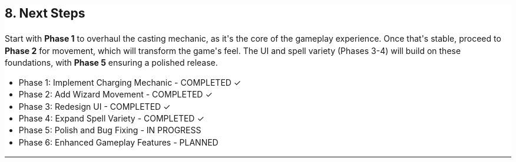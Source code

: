 
## 8. Next Steps

Start with **Phase 1** to overhaul the casting mechanic, as it's the core of the gameplay experience. Once that's stable, proceed to **Phase 2** for movement, which will transform the game's feel. The UI and spell variety (Phases 3-4) will build on these foundations, with **Phase 5** ensuring a polished release.

- Phase 1: Implement Charging Mechanic - COMPLETED ✓
- Phase 2: Add Wizard Movement - COMPLETED ✓
- Phase 3: Redesign UI - COMPLETED ✓
- Phase 4: Expand Spell Variety - COMPLETED ✓
- Phase 5: Polish and Bug Fixing - IN PROGRESS
- Phase 6: Enhanced Gameplay Features - PLANNED

---
